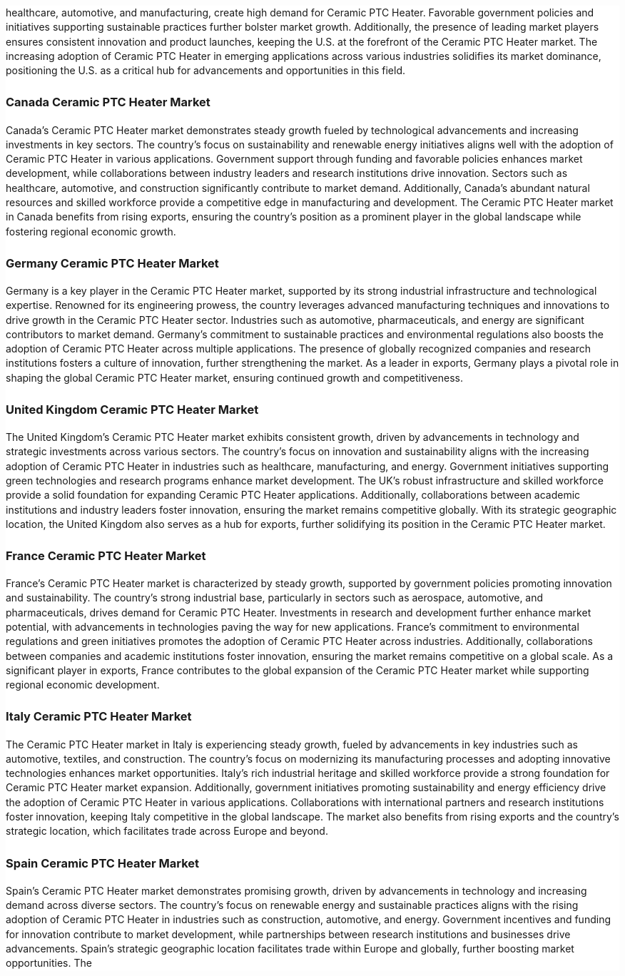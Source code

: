healthcare, automotive, and manufacturing, create high demand for Ceramic PTC Heater. Favorable government policies and initiatives supporting sustainable practices further bolster market growth. Additionally, the presence of leading market players ensures consistent innovation and product launches, keeping the U.S. at the forefront of the Ceramic PTC Heater market. The increasing adoption of Ceramic PTC Heater in emerging applications across various industries solidifies its market dominance, positioning the U.S. as a critical hub for advancements and opportunities in this field.</p><h3>Canada Ceramic PTC Heater Market</h3><p>Canada&rsquo;s Ceramic PTC Heater market demonstrates steady growth fueled by technological advancements and increasing investments in key sectors. The country&rsquo;s focus on sustainability and renewable energy initiatives aligns well with the adoption of Ceramic PTC Heater in various applications. Government support through funding and favorable policies enhances market development, while collaborations between industry leaders and research institutions drive innovation. Sectors such as healthcare, automotive, and construction significantly contribute to market demand. Additionally, Canada&rsquo;s abundant natural resources and skilled workforce provide a competitive edge in manufacturing and development. The Ceramic PTC Heater market in Canada benefits from rising exports, ensuring the country&rsquo;s position as a prominent player in the global landscape while fostering regional economic growth.</p><h3>Germany Ceramic PTC Heater Market</h3><p>Germany is a key player in the Ceramic PTC Heater market, supported by its strong industrial infrastructure and technological expertise. Renowned for its engineering prowess, the country leverages advanced manufacturing techniques and innovations to drive growth in the Ceramic PTC Heater sector. Industries such as automotive, pharmaceuticals, and energy are significant contributors to market demand. Germany&rsquo;s commitment to sustainable practices and environmental regulations also boosts the adoption of Ceramic PTC Heater across multiple applications. The presence of globally recognized companies and research institutions fosters a culture of innovation, further strengthening the market. As a leader in exports, Germany plays a pivotal role in shaping the global Ceramic PTC Heater market, ensuring continued growth and competitiveness.</p><h3>United Kingdom Ceramic PTC Heater Market</h3><p>The United Kingdom&rsquo;s Ceramic PTC Heater market exhibits consistent growth, driven by advancements in technology and strategic investments across various sectors. The country&rsquo;s focus on innovation and sustainability aligns with the increasing adoption of Ceramic PTC Heater in industries such as healthcare, manufacturing, and energy. Government initiatives supporting green technologies and research programs enhance market development. The UK&rsquo;s robust infrastructure and skilled workforce provide a solid foundation for expanding Ceramic PTC Heater applications. Additionally, collaborations between academic institutions and industry leaders foster innovation, ensuring the market remains competitive globally. With its strategic geographic location, the United Kingdom also serves as a hub for exports, further solidifying its position in the Ceramic PTC Heater market.</p><h3>France Ceramic PTC Heater Market</h3><p>France&rsquo;s Ceramic PTC Heater market is characterized by steady growth, supported by government policies promoting innovation and sustainability. The country&rsquo;s strong industrial base, particularly in sectors such as aerospace, automotive, and pharmaceuticals, drives demand for Ceramic PTC Heater. Investments in research and development further enhance market potential, with advancements in technologies paving the way for new applications. France&rsquo;s commitment to environmental regulations and green initiatives promotes the adoption of Ceramic PTC Heater across industries. Additionally, collaborations between companies and academic institutions foster innovation, ensuring the market remains competitive on a global scale. As a significant player in exports, France contributes to the global expansion of the Ceramic PTC Heater market while supporting regional economic development.</p><h3>Italy Ceramic PTC Heater Market</h3><p>The Ceramic PTC Heater market in Italy is experiencing steady growth, fueled by advancements in key industries such as automotive, textiles, and construction. The country&rsquo;s focus on modernizing its manufacturing processes and adopting innovative technologies enhances market opportunities. Italy&rsquo;s rich industrial heritage and skilled workforce provide a strong foundation for Ceramic PTC Heater market expansion. Additionally, government initiatives promoting sustainability and energy efficiency drive the adoption of Ceramic PTC Heater in various applications. Collaborations with international partners and research institutions foster innovation, keeping Italy competitive in the global landscape. The market also benefits from rising exports and the country&rsquo;s strategic location, which facilitates trade across Europe and beyond.</p><h3>Spain Ceramic PTC Heater Market</h3><p>Spain&rsquo;s Ceramic PTC Heater market demonstrates promising growth, driven by advancements in technology and increasing demand across diverse sectors. The country&rsquo;s focus on renewable energy and sustainable practices aligns with the rising adoption of Ceramic PTC Heater in industries such as construction, automotive, and energy. Government incentives and funding for innovation contribute to market development, while partnerships between research institutions and businesses drive advancements. Spain&rsquo;s strategic geographic location facilitates trade within Europe and globally, further boosting market opportunities. The